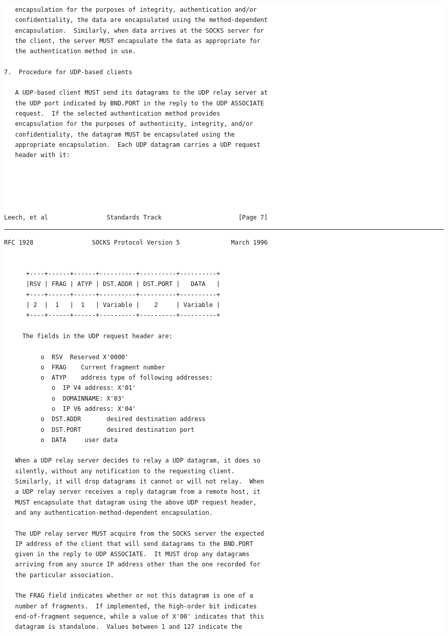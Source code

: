 ``` newpage
   encapsulation for the purposes of integrity, authentication and/or
   confidentiality, the data are encapsulated using the method-dependent
   encapsulation.  Similarly, when data arrives at the SOCKS server for
   the client, the server MUST encapsulate the data as appropriate for
   the authentication method in use.

7.  Procedure for UDP-based clients

   A UDP-based client MUST send its datagrams to the UDP relay server at
   the UDP port indicated by BND.PORT in the reply to the UDP ASSOCIATE
   request.  If the selected authentication method provides
   encapsulation for the purposes of authenticity, integrity, and/or
   confidentiality, the datagram MUST be encapsulated using the
   appropriate encapsulation.  Each UDP datagram carries a UDP request
   header with it:





Leech, et al                Standards Track                     [Page 7]
```

------------------------------------------------------------------------

``` newpage
RFC 1928                SOCKS Protocol Version 5              March 1996


      +----+------+------+----------+----------+----------+
      |RSV | FRAG | ATYP | DST.ADDR | DST.PORT |   DATA   |
      +----+------+------+----------+----------+----------+
      | 2  |  1   |  1   | Variable |    2     | Variable |
      +----+------+------+----------+----------+----------+

     The fields in the UDP request header are:

          o  RSV  Reserved X'0000'
          o  FRAG    Current fragment number
          o  ATYP    address type of following addresses:
             o  IP V4 address: X'01'
             o  DOMAINNAME: X'03'
             o  IP V6 address: X'04'
          o  DST.ADDR       desired destination address
          o  DST.PORT       desired destination port
          o  DATA     user data

   When a UDP relay server decides to relay a UDP datagram, it does so
   silently, without any notification to the requesting client.
   Similarly, it will drop datagrams it cannot or will not relay.  When
   a UDP relay server receives a reply datagram from a remote host, it
   MUST encapsulate that datagram using the above UDP request header,
   and any authentication-method-dependent encapsulation.

   The UDP relay server MUST acquire from the SOCKS server the expected
   IP address of the client that will send datagrams to the BND.PORT
   given in the reply to UDP ASSOCIATE.  It MUST drop any datagrams
   arriving from any source IP address other than the one recorded for
   the particular association.

   The FRAG field indicates whether or not this datagram is one of a
   number of fragments.  If implemented, the high-order bit indicates
   end-of-fragment sequence, while a value of X'00' indicates that this
   datagram is standalone.  Values between 1 and 127 indicate the
```
